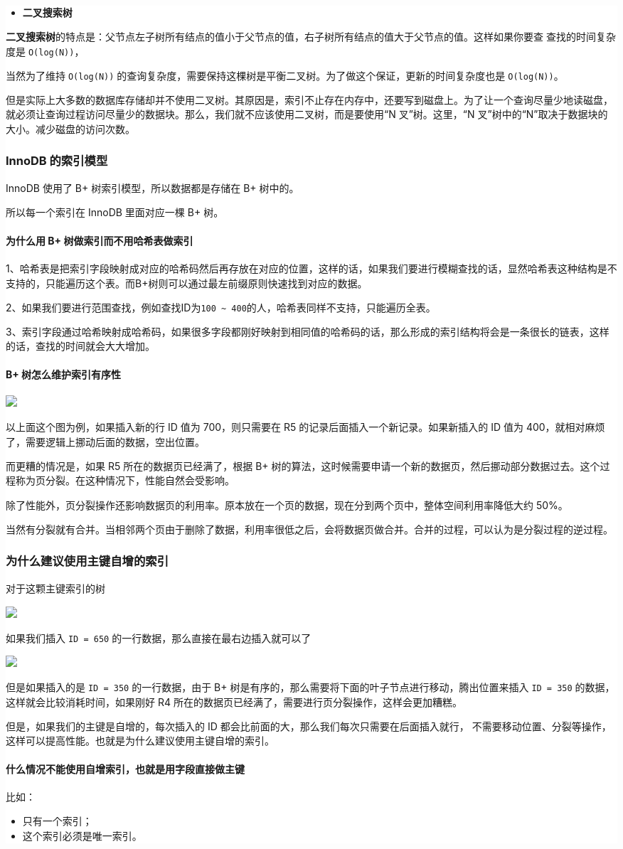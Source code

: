 - **二叉搜索树**

**二叉搜索树**的特点是：父节点左子树所有结点的值小于父节点的值，右子树所有结点的值大于父节点的值。这样如果你要查 查找的时间复杂度是 `O(log(N))`，

当然为了维持 `O(log(N))` 的查询复杂度，需要保持这棵树是平衡二叉树。为了做这个保证，更新的时间复杂度也是 `O(log(N))`。

但是实际上大多数的数据库存储却并不使用二叉树。其原因是，索引不止存在内存中，还要写到磁盘上。为了让一个查询尽量少地读磁盘，就必须让查询过程访问尽量少的数据块。那么，我们就不应该使用二叉树，而是要使用“N 叉”树。这里，“N 叉”树中的“N”取决于数据块的大小。减少磁盘的访问次数。


### InnoDB 的索引模型

InnoDB 使用了 B+ 树索引模型，所以数据都是存储在 B+ 树中的。

所以每一个索引在 InnoDB 里面对应一棵 B+ 树。

#### 为什么用 B+ 树做索引而不用哈希表做索引

1、哈希表是把索引字段映射成对应的哈希码然后再存放在对应的位置，这样的话，如果我们要进行模糊查找的话，显然哈希表这种结构是不支持的，只能遍历这个表。而B+树则可以通过最左前缀原则快速找到对应的数据。

2、如果我们要进行范围查找，例如查找ID为`100 ~ 400`的人，哈希表同样不支持，只能遍历全表。

3、索引字段通过哈希映射成哈希码，如果很多字段都刚好映射到相同值的哈希码的话，那么形成的索引结构将会是一条很长的链表，这样的话，查找的时间就会大大增加。




#### B+ 树怎么维护索引有序性

![](https://static001.geekbang.org/resource/image/dc/8d/dcda101051f28502bd5c4402b292e38d.png)

以上面这个图为例，如果插入新的行 ID 值为 700，则只需要在 R5 的记录后面插入一个新记录。如果新插入的 ID 值为 400，就相对麻烦了，需要逻辑上挪动后面的数据，空出位置。

而更糟的情况是，如果 R5 所在的数据页已经满了，根据 B+ 树的算法，这时候需要申请一个新的数据页，然后挪动部分数据过去。这个过程称为页分裂。在这种情况下，性能自然会受影响。

除了性能外，页分裂操作还影响数据页的利用率。原本放在一个页的数据，现在分到两个页中，整体空间利用率降低大约 50%。

当然有分裂就有合并。当相邻两个页由于删除了数据，利用率很低之后，会将数据页做合并。合并的过程，可以认为是分裂过程的逆过程。

### 为什么建议使用主键自增的索引

对于这颗主键索引的树

![](https://cdn.jsdelivr.net/gh/kendall-cpp/blogPic@main/寻offer总结/自增索引01.25xndi6itrog.png)

如果我们插入 `ID = 650` 的一行数据，那么直接在最右边插入就可以了

![](https://cdn.jsdelivr.net/gh/kendall-cpp/blogPic@main/寻offer总结/自增索引02.571rsw3p9so0.webp)


但是如果插入的是 `ID = 350` 的一行数据，由于 B+ 树是有序的，那么需要将下面的叶子节点进行移动，腾出位置来插入 `ID = 350` 的数据，这样就会比较消耗时间，如果刚好 R4 所在的数据页已经满了，需要进行页分裂操作，这样会更加糟糕。

但是，如果我们的主键是自增的，每次插入的 ID 都会比前面的大，那么我们每次只需要在后面插入就行， 不需要移动位置、分裂等操作，这样可以提高性能。也就是为什么建议使用主键自增的索引。

#### 什么情况不能使用自增索引，也就是用字段直接做主键

比如：
- 只有一个索引；
- 这个索引必须是唯一索引。
